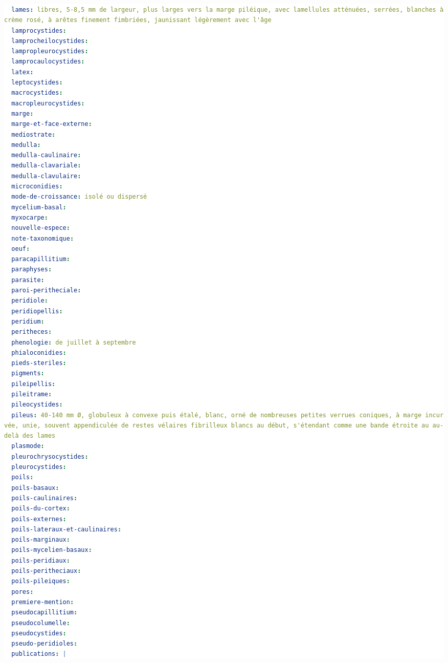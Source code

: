 ```yaml
  lames: libres, 5-8,5 mm de largeur, plus larges vers la marge piléique, avec lamellules atténuées, serrées, blanches à crème rosé, à arêtes finement fimbriées, jaunissant légèrement avec l'âge
  lamprocystides: 
  lamprocheilocystides: 
  lampropleurocystides: 
  lamprocaulocystides: 
  latex: 
  leptocystides: 
  macrocystides: 
  macropleurocystides: 
  marge: 
  marge-et-face-externe: 
  mediostrate: 
  medulla: 
  medulla-caulinaire: 
  medulla-clavariale: 
  medulla-clavulaire: 
  microconidies: 
  mode-de-croissance: isolé ou dispersé
  mycelium-basal: 
  myxocarpe: 
  nouvelle-espece: 
  note-taxonomique: 
  oeuf: 
  paracapillitium: 
  paraphyses: 
  parasite: 
  paroi-peritheciale: 
  peridiole: 
  peridiopellis: 
  peridium: 
  peritheces: 
  phenologie: de juillet à septembre
  phialoconidies: 
  pieds-steriles: 
  pigments: 
  pileipellis: 
  pileitrame: 
  pileocystides: 
  pileus: 40-140 mm Ø, globuleux à convexe puis étalé, blanc, orné de nombreuses petites verrues coniques, à marge incurvée, unie, souvent appendiculée de restes vélaires fibrilleux blancs au début, s'étendant comme une bande étroite au au-delà des lames
  plasmode: 
  pleurochrysocystides: 
  pleurocystides: 
  poils: 
  poils-basaux: 
  poils-caulinaires: 
  poils-du-cortex: 
  poils-externes: 
  poils-lateraux-et-caulinaires: 
  poils-marginaux: 
  poils-mycelien-basaux: 
  poils-peridiaux: 
  poils-peritheciaux: 
  poils-pileiques: 
  pores: 
  premiere-mention: 
  pseudocapillitium: 
  pseudocolumelle: 
  pseudocystides: 
  pseudo-peridioles: 
  publications: |
```